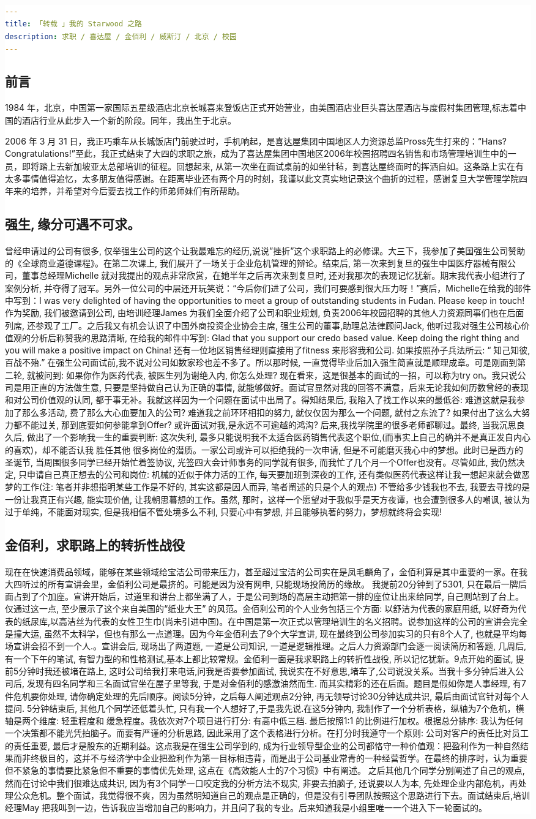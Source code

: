 ```yaml
---
title: 「转载 」我的 Starwood 之路
description: 求职 / 喜达屋 / 金佰利 / 威斯汀 / 北京 / 校园
---
```


前言
--

1984 年，北京，中国第一家国际五星级酒店北京长城喜来登饭店正式开始营业，由美国酒店业巨头喜达屋酒店与度假村集团管理,标志着中国的酒店行业从此步入一个新的阶段。同年，我出生于北京。

2006 年 3 月 31 日，我正巧乘车从长城饭店门前驶过时，手机响起，是喜达屋集团中国地区人力资源总监Pross先生打来的：“Hans? Congratulations!”至此，我正式结束了大四的求职之旅，成为了喜达屋集团中国地区2006年校园招聘四名销售和市场管理培训生中的一员，即将踏上去新加坡亚太总部培训的征程。回想起来, 从第一次坐在面试桌前的如坐针毡，到喜达屋终面时的挥洒自如。这条路上实在有太多事情值得追忆，太多朋友值得感谢。在距离毕业还有两个月的时刻，我谨以此文真实地记录这个曲折的过程，感谢复旦大学管理学院四年来的培养，并希望对今后要去找工作的师弟师妹们有所帮助。

强生, 缘分可遇不可求。
--

曾经申请过的公司有很多, 仅举强生公司的这个让我最难忘的经历,说说”挫折”这个求职路上的必修课。大三下，我参加了美国强生公司赞助的《全球商业道德课程》。在第二次课上, 我们展开了一场关于企业危机管理的辩论。结束后, 第一次来到复旦的强生中国医疗器械有限公司，董事总经理Michelle 就对我提出的观点非常欣赏，在她半年之后再次来到复旦时, 还对我那次的表现记忆犹新。期末我代表小组进行了案例分析, 并夺得了冠军。另外一位公司的中层还开玩笑说：“今后你们进了公司，我们可要感到很大压力呀！”赛后，Michelle在给我的邮件中写到：I was very delighted of having the opportunities to meet a group of outstanding students in Fudan. Please keep in touch! 作为奖励, 我们被邀请到公司, 由培训经理James 为我们全面介绍了公司和职业规划, 负责2006年校园招聘的其他人力资源同事们也在后面列席, 还参观了工厂。之后我又有机会认识了中国外商投资企业协会主席, 强生公司的董事,助理总法律顾问Jack, 他听过我对强生公司核心价值观的分析后称赞我的思路清晰, 在给我的邮件中写到: Glad that you support our credo based value. Keep doing the right thing and you will make a positive impact on China!  还有一位地区销售经理则直接用了fitness 来形容我和公司. 如果按照孙子兵法所云: “ 知己知彼,百战不殆.” 在强生公司面试前,我不说对公司如数家珍也差不多了。所以那时候, 一直觉得毕业后加入强生简直就是顺理成章。可是刚面到第二轮, 就被问到: 如果你作为医药代表, 被医生列为谢绝入内, 你怎么处理? 现在看来，这是很基本的面试的一招，可以称为try on。我只说公司是用正直的方法做生意, 只要是坚持做自己认为正确的事情, 就能够做好。面试官显然对我的回答不满意，后来无论我如何历数曾经的表现和对公司价值观的认同, 都于事无补。我就这样因为一个问题在面试中出局了。得知结果后, 我陷入了找工作以来的最低谷: 难道这就是我参加了那么多活动, 费了那么大心血要加入的公司?  难道我之前环环相扣的努力, 就仅仅因为那么一个问题, 就付之东流了? 如果付出了这么大努力都不能过关, 那到底要如何参能拿到Offer? 或许面试对我,是永远不可逾越的鸿沟? 后来,我找学院里的很多老师都聊过。最终, 当我沉思良久后, 做出了一个影响我一生的重要判断: 这次失利, 最多只能说明我不太适合医药销售代表这个职位,(而事实上自己的确并不是真正发自内心的喜欢)，却不能否认我 胜任其他 很多岗位的潜质。一家公司或许可以拒绝我的一次申请, 但是不可能磨灭我心中的梦想。此时已是西方的圣诞节, 当周围很多同学已经开始忙着签协议, 光签四大会计师事务的同学就有很多, 而我忙了几个月一个Offer也没有。尽管如此, 我仍然决定, 只申请自己真正想去的公司和岗位: 机械的近似于体力活的工作, 每天要加班到深夜的工作, 还有类似医药代表这样让我一想起来就会做恶梦的工作(注: 笔者并非想指明某些工作是不好的, 其实这都是因人而异, 笔者阐述的只是个人的观点) 不管给多少钱我也不去, 我要去寻找的是一份让我真正有兴趣, 能实现价值, 让我朝思暮想的工作。虽然, 那时，这样一个愿望对于我似乎是天方夜谭，也会遭到很多人的嘲讽, 被认为过于单纯，不能面对现实, 但是我相信不管处境多么不利, 只要心中有梦想, 并且能够执著的努力，梦想就终将会实现!

金佰利，求职路上的转折性战役
--

现在在快速消费品领域，能够在某些领域给宝洁公司带来压力，甚至超过宝洁的公司实在是凤毛麟角了，金佰利算是其中重要的一家。在我大四听过的所有宣讲会里，金佰利公司是最挤的。可能是因为没有网申, 只能现场投简历的缘故。 我提前20分钟到了5301, 只在最后一牌后面占到了个加座。宣讲开始后，过道里和讲台上都坐满了人，于是公司到场的高层主动把第一排的座位让出来给同学, 自己则站到了台上。仅通过这一点, 至少展示了这个来自美国的“纸业大王” 的风范。金佰利公司的个人业务包括三个方面: 以舒洁为代表的家庭用纸, 以好奇为代表的纸尿库,以高洁丝为代表的女性卫生巾(尚未引进中国)。在中国是第一次正式以管理培训生的名义招聘。说参加这样的公司的宣讲会完全是撞大运, 虽然不太科学，但也有那么一点道理。因为今年金佰利去了9个大学宣讲, 现在最终到公司参加实习的只有8个人了, 也就是平均每场宣讲会招不到一个人.。宣讲会后, 现场出了两道题, 一道是公司知识, 一道是逻辑推理。之后人力资源部门会逐一阅读简历和答题, 几周后, 有一个下午的笔试, 有智力型的和性格测试,基本上都比较常规。金佰利一面是我求职路上的转折性战役, 所以记忆犹新。9点开始的面试, 提前5分钟时我还被堵在路上, 这时公司给我打来电话,问我是否要参加面试, 我说实在不好意思,堵车了,公司说没关系。当我十多分钟后进入公司后, 发现有四名同学和三名面试官坐在屋子里等我, 于是对金佰利的感激油然而生. 而其实精彩的还在后面。题目是假如你是人事经理, 有7件危机要你处理, 请你确定处理的先后顺序。阅读5分钟，之后每人阐述观点2分钟, 再无领导讨论30分钟达成共识, 最后由面试官针对每个人提问. 5分钟结束后, 其他几个同学还低着头忙, 只有我一个人想好了,于是我先说.在这5分钟内, 我制作了一个分析表格，纵轴为7个危机，横轴是两个维度: 轻重程度和 缓急程度。我依次对7个项目进行打分: 有高中低三档. 最后按照1:1 的比例进行加权。根据总分排序: 我认为任何一个决策都不能光凭拍脑子。而要有严谨的分析思路, 因此采用了这个表格进行分析。在打分时我遵守一个原则: 公司对客户的责任比对员工的责任重要, 最后才是股东的近期利益。这点我是在强生公司学到的, 成为行业领导型企业的公司都恪守一种价值观：把盈利作为一种自然结果而非终极目的，这并不与经济学中企业把盈利作为第一目标相违背，而是出于公司基业常青的一种经营哲学。在最终的排序时，认为重要但不紧急的事情要比紧急但不重要的事情优先处理, 这点在《高效能人士的7个习惯》中有阐述。 之后其他几个同学分别阐述了自己的观点, 然而在讨论中我们很难达成共识, 因为有3个同学一口咬定我的分析方法不现实, 非要去拍脑子, 还说要以人为本, 先处理企业内部危机，再处理公众危机。整个面试，我觉得很不爽，因为虽然明知道自己的观点是正确的，但是没有引导团队按照这个思路进行下去。面试结束后,培训经理May 把我叫到一边，告诉我应当增加自己的影响力，并且问了我的专业。后来知道我是小组里唯一一个进入下一轮面试的。
